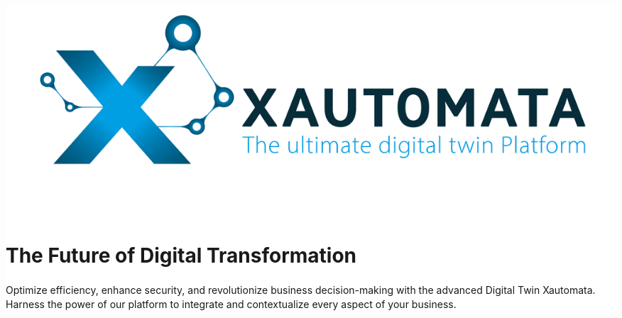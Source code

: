 <img src="Logo.png"  width="100%">

# The Future of Digital Transformation

Optimize efficiency, enhance security, and revolutionize
business decision-making with the advanced Digital Twin Xautomata.
Harness the power of our platform to integrate and contextualize
every aspect of your business.